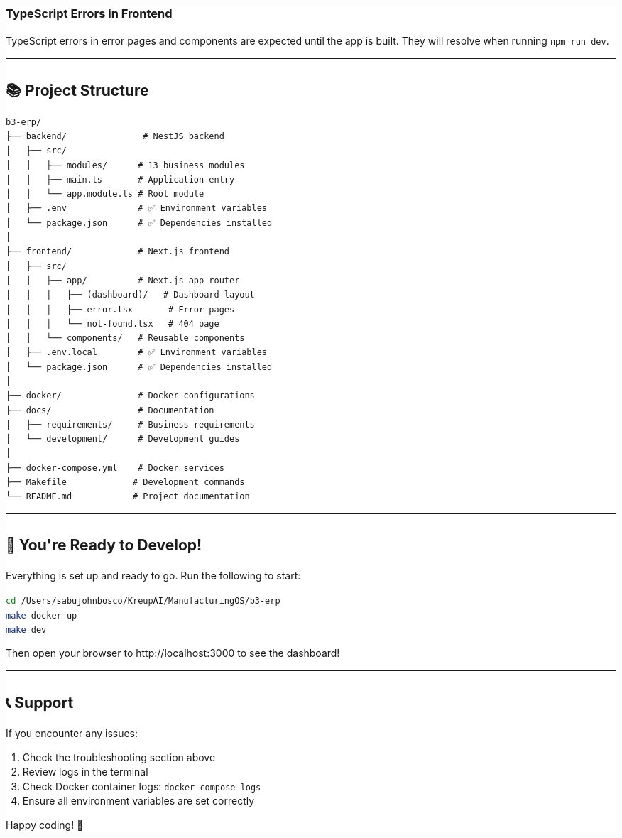 ### TypeScript Errors in Frontend

TypeScript errors in error pages and components are expected until the app is built. They will resolve when running `npm run dev`.

---

## 📚 Project Structure

```
b3-erp/
├── backend/               # NestJS backend
│   ├── src/
│   │   ├── modules/      # 13 business modules
│   │   ├── main.ts       # Application entry
│   │   └── app.module.ts # Root module
│   ├── .env              # ✅ Environment variables
│   └── package.json      # ✅ Dependencies installed
│
├── frontend/             # Next.js frontend
│   ├── src/
│   │   ├── app/          # Next.js app router
│   │   │   ├── (dashboard)/   # Dashboard layout
│   │   │   ├── error.tsx       # Error pages
│   │   │   └── not-found.tsx   # 404 page
│   │   └── components/   # Reusable components
│   ├── .env.local        # ✅ Environment variables
│   └── package.json      # ✅ Dependencies installed
│
├── docker/               # Docker configurations
├── docs/                 # Documentation
│   ├── requirements/     # Business requirements
│   └── development/      # Development guides
│
├── docker-compose.yml    # Docker services
├── Makefile             # Development commands
└── README.md            # Project documentation
```

---

## 🎉 You're Ready to Develop!

Everything is set up and ready to go. Run the following to start:

```bash
cd /Users/sabujohnbosco/KreupAI/ManufacturingOS/b3-erp
make docker-up
make dev
```

Then open your browser to http://localhost:3000 to see the dashboard!

---

## 📞 Support

If you encounter any issues:
1. Check the troubleshooting section above
2. Review logs in the terminal
3. Check Docker container logs: `docker-compose logs`
4. Ensure all environment variables are set correctly

Happy coding! 🚀
